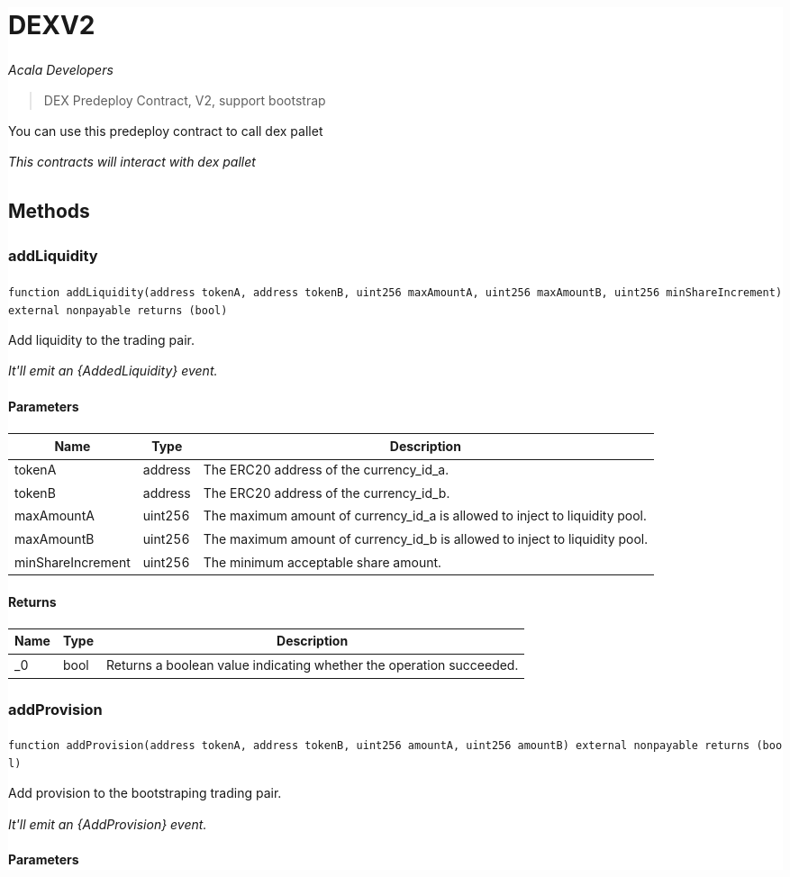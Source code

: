# DEXV2

*Acala Developers*

> DEX Predeploy Contract, V2, support bootstrap

You can use this predeploy contract to call dex pallet

*This contracts will interact with dex pallet*

## Methods

### addLiquidity

```solidity
function addLiquidity(address tokenA, address tokenB, uint256 maxAmountA, uint256 maxAmountB, uint256 minShareIncrement) external nonpayable returns (bool)
```

Add liquidity to the trading pair.

*It&#39;ll emit an {AddedLiquidity} event.*

#### Parameters

| Name | Type | Description |
|---|---|---|
| tokenA | address | The ERC20 address of the currency_id_a. |
| tokenB | address | The ERC20 address of the currency_id_b. |
| maxAmountA | uint256 | The maximum amount of currency_id_a is allowed to inject to liquidity pool. |
| maxAmountB | uint256 | The maximum amount of currency_id_b is allowed to inject to liquidity pool. |
| minShareIncrement | uint256 | The minimum acceptable share amount. |

#### Returns

| Name | Type | Description |
|---|---|---|
| _0 | bool | Returns a boolean value indicating whether the operation succeeded. |

### addProvision

```solidity
function addProvision(address tokenA, address tokenB, uint256 amountA, uint256 amountB) external nonpayable returns (bool)
```

Add provision to the bootstraping trading pair.

*It&#39;ll emit an {AddProvision} event.*

#### Parameters
